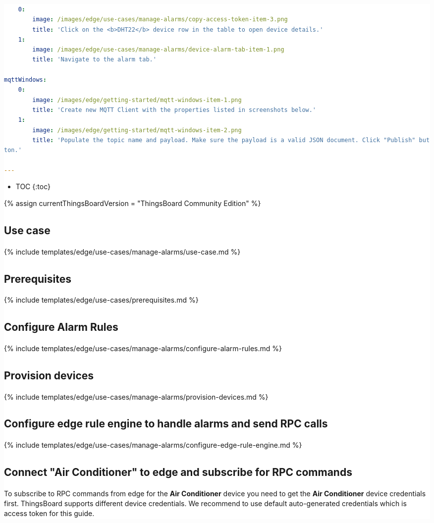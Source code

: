 ```yaml
    0:
        image: /images/edge/use-cases/manage-alarms/copy-access-token-item-3.png
        title: 'Click on the <b>DHT22</b> device row in the table to open device details.'
    1:
        image: /images/edge/use-cases/manage-alarms/device-alarm-tab-item-1.png
        title: 'Navigate to the alarm tab.'

mqttWindows:
    0:
        image: /images/edge/getting-started/mqtt-windows-item-1.png
        title: 'Create new MQTT Client with the properties listed in screenshots below.'
    1:
        image: /images/edge/getting-started/mqtt-windows-item-2.png
        title: 'Populate the topic name and payload. Make sure the payload is a valid JSON document. Click "Publish" button.'

---
```

* TOC
{:toc}

{% assign currentThingsBoardVersion = "ThingsBoard Community Edition" %}

## Use case

{% include templates/edge/use-cases/manage-alarms/use-case.md %}

## Prerequisites

{% include templates/edge/use-cases/prerequisites.md %}

## Configure Alarm Rules

{% include templates/edge/use-cases/manage-alarms/configure-alarm-rules.md %}

## Provision devices

{% include templates/edge/use-cases/manage-alarms/provision-devices.md %}

## Configure edge rule engine to handle alarms and send RPC calls

{% include templates/edge/use-cases/manage-alarms/configure-edge-rule-engine.md %}

## Connect "Air Conditioner" to edge and subscribe for RPC commands

To subscribe to RPC commands from edge for the **Air Conditioner** device you need to get the **Air Conditioner** device credentials first.
ThingsBoard supports different device credentials. We recommend to use default auto-generated credentials which is access token for this guide.
